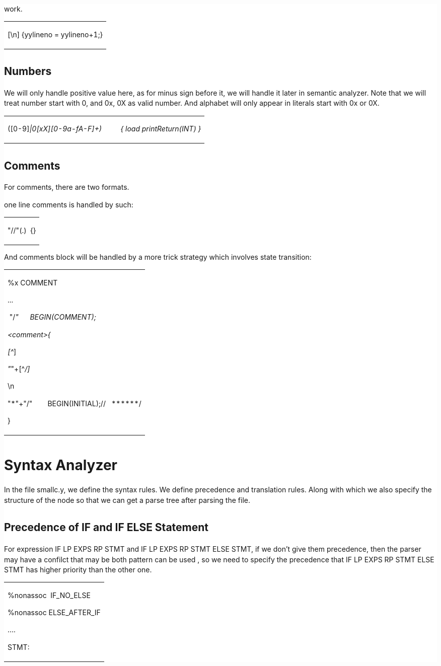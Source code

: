 work.</span></p><p class="c6 c9"><span></span></p><a href="#" id="162479c1b8c74bfee0e8048a00c41897f821f773" name="162479c1b8c74bfee0e8048a00c41897f821f773"></a><a href="#" id="1" name="1"></a><table cellpadding="0" cellspacing="0" class="c14"><tbody><tr class="c8"><td class="c30" colspan="1" rowspan="1"><p class="c13 c6"><span class="c0">[</span><span class="c4">\n</span><span class="c0">]</span><span class="c4">&nbsp;</span><span class="c0">{</span><span class="c4">yylineno </span><span class="c0">=</span><span class="c4">&nbsp;yylineno</span><span class="c0">+</span><span class="c4 c26">1</span><span class="c0">;}</span></p></td></tr></tbody></table><h2 class="c6 c22"><a id="h.p4lp2gr4fr92" name="h.p4lp2gr4fr92"></a><span>Numbers</span></h2><p class="c6"><span>We will only handle positive value here, as for minus sign before it, we will handle it later in semantic analyzer. Note that we will treat number start with 0, and 0x, 0X as valid number. And alphabet will only appear in literals start with 0x or 0X.</span></p><p class="c6 c9"><span></span></p><a href="#" id="79b8e9d5a587549ae4c2f6127a1b327947be2a1c" name="79b8e9d5a587549ae4c2f6127a1b327947be2a1c"></a><a href="#" id="2" name="2"></a><table cellpadding="0" cellspacing="0" class="c14"><tbody><tr class="c8"><td class="c30" colspan="1" rowspan="1"><p class="c13 c6"><span class="c0">([</span><span class="c4 c26">0</span><span class="c0">-</span><span class="c4 c26">9</span><span class="c0">]*|</span><span class="c4 c26">0</span><span class="c0">[</span><span class="c4">xX</span><span class="c0">][</span><span class="c4 c26">0</span><span class="c0">-</span><span class="c4 c26">9a</span><span class="c0">-</span><span class="c4">fA</span><span class="c0">-</span><span class="c4">F</span><span class="c0">]+)</span><span class="c4">&nbsp; &nbsp; &nbsp; &nbsp; &nbsp; </span><span class="c0">{</span><span class="c4">&nbsp;load printReturn</span><span class="c0">(</span><span class="c4">INT</span><span class="c0">)</span><span class="c4">&nbsp;}</span></p></td></tr></tbody></table><p class="c6 c9"><span></span></p><h2 class="c6 c22"><a id="h.9sfkd92liy1" name="h.9sfkd92liy1"></a><span>Comments</span></h2><p class="c6"><span>For comments, there are two formats.</span></p><p class="c6"><span>one line comments is handled by such:</span></p><p class="c6 c9"><span></span></p><a href="#" id="8fba74d3d4bca1fe694d3db0e6b49d37cf22187d" name="8fba74d3d4bca1fe694d3db0e6b49d37cf22187d"></a><a href="#" id="3" name="3"></a><table cellpadding="0" cellspacing="0" class="c14"><tbody><tr class="c8"><td class="c30" colspan="1" rowspan="1"><p class="c13 c6"><span class="c4 c19 c31">&quot;//&quot;(.)* &nbsp;{}</span></p></td></tr></tbody></table><p class="c6 c9"><span></span></p><p class="c6 c9"><span></span></p><p class="c6"><span>And comments block will be handled by a more trick strategy which involves state transition:</span></p><p class="c6 c9"><span></span></p><a href="#" id="bdf6c833d8806b2899feaf96ba234255648ead56" name="bdf6c833d8806b2899feaf96ba234255648ead56"></a><a href="#" id="4" name="4"></a><table cellpadding="0" cellspacing="0" class="c14"><tbody><tr class="c8"><td class="c30" colspan="1" rowspan="1"><p class="c13 c6"><span class="c4 c31 c19">%x COMMENT</span></p><p class="c13 c6"><span class="c16">...</span></p><p class="c13 c6"><span class="c4">&nbsp;</span><span class="c4 c19 c21">&quot;/*&quot;</span><span class="c4 c19">&nbsp; &nbsp; &nbsp; </span><span class="c4 c28 c19">BEGIN</span><span class="c0 c19">(</span><span class="c4 c19">COMMENT</span><span class="c0 c19">);</span></p><p class="c13 c6"><span class="c4 c28 c19">&lt;comment&gt;{</span></p><p class="c13 c6"><span class="c0 c19">[^*]*</span><span class="c7 c2">&nbsp; &nbsp; &nbsp; &nbsp; </span></p><p class="c13 c6"><span class="c4 c19 c21">&quot;*&quot;</span><span class="c0 c19">+[^*/]*</span><span class="c7 c2">&nbsp; &nbsp;</span></p><p class="c13 c6"><span class="c7 c2">\n &nbsp; &nbsp; &nbsp; &nbsp; &nbsp; &nbsp; </span></p><p class="c13 c6"><span class="c4 c19 c21">&quot;*&quot;</span><span class="c0 c19">+</span><span class="c4 c19 c21">&quot;/&quot;</span><span class="c4 c19">&nbsp; &nbsp; &nbsp; &nbsp; </span><span class="c4 c28 c19">BEGIN</span><span class="c0 c19">(</span><span class="c4 c19">INITIAL</span><span class="c0 c19">);// &nbsp; ******/</span></p><p class="c13 c6"><span class="c4 c19">}</span></p></td></tr></tbody></table><p class="c6 c9"><span></span></p><h1 class="c6 c22"><a id="h.w2wmcxmmrbtk" name="h.w2wmcxmmrbtk"></a><span>Syntax Analyzer</span></h1><p class="c6"><span>In the file smallc.y, we define the syntax rules. We define precedence and translation rules. Along with which we also specify the structure of the node so that we can get a parse tree after parsing the file.</span></p><h2 class="c6 c22"><a id="h.w62kvwc0uaoy" name="h.w62kvwc0uaoy"></a><span>Precedence of IF and IF ELSE Statement</span></h2><p class="c6"><span>For expression IF LP EXPS RP STMT and IF LP EXPS RP STMT ELSE STMT, if we don&rsquo;t give them precedence, then the parser may have a confilct that may be both pattern can be used , so we need to specify the precedence that IF LP EXPS RP STMT ELSE STMT has higher priority than the other one.</span></p><p class="c6 c9"><span></span></p><a href="#" id="d53841ab95039c22deaefb6bcdf9eed031dfdfae" name="d53841ab95039c22deaefb6bcdf9eed031dfdfae"></a><a href="#" id="5" name="5"></a><table cellpadding="0" cellspacing="0" class="c14"><tbody><tr class="c8"><td class="c30" colspan="1" rowspan="1"><p class="c13 c6"><span class="c0">%</span><span class="c23 c2">nonassoc &nbsp;IF_NO_ELSE</span></p><p class="c13 c6"><span class="c0">%</span><span class="c23 c2">nonassoc ELSE_AFTER_IF</span></p><p class="c13 c6"><span class="c0">&hellip;.</span></p><p class="c13 c6 c9"><span class="c23 c2"></span></p><p class="c13 c6"><span class="c4">STMT</span><span class="c0">: